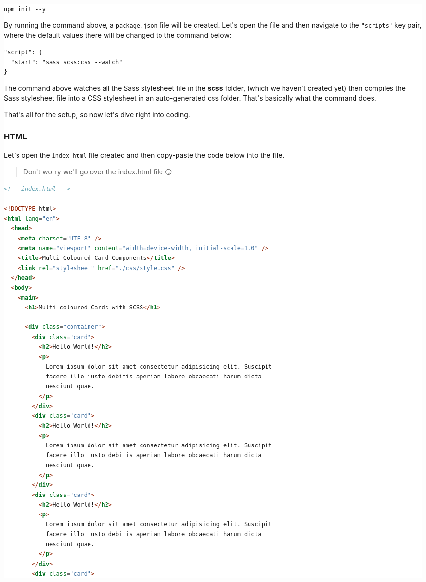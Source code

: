 ```
npm init --y
```

By running the command above, a `package.json` file will be created. Let's open the file and then navigate to the `"scripts"` key pair, where the default values there will be changed to the command below:

```
"script": {
  "start": "sass scss:css --watch"
}
```

The command above watches all the Sass stylesheet file in the **scss** folder, (which we haven't created yet) then compiles the Sass stylesheet file into a CSS stylesheet in an auto-generated css folder. That's basically what the command does.

That's all for the setup, so now let's dive right into coding.

### HTML

Let's open the `index.html` file created and then copy-paste the code below into the file.

> Don't worry we'll go over the index.html file 😏

```html
<!-- index.html -->

<!DOCTYPE html>
<html lang="en">
  <head>
    <meta charset="UTF-8" />
    <meta name="viewport" content="width=device-width, initial-scale=1.0" />
    <title>Multi-Coloured Card Components</title>
    <link rel="stylesheet" href="./css/style.css" />
  </head>
  <body>
    <main>
      <h1>Multi-coloured Cards with SCSS</h1>

      <div class="container">
        <div class="card">
          <h2>Hello World!</h2>
          <p>
            Lorem ipsum dolor sit amet consectetur adipisicing elit. Suscipit
            facere illo iusto debitis aperiam labore obcaecati harum dicta
            nesciunt quae.
          </p>
        </div>
        <div class="card">
          <h2>Hello World!</h2>
          <p>
            Lorem ipsum dolor sit amet consectetur adipisicing elit. Suscipit
            facere illo iusto debitis aperiam labore obcaecati harum dicta
            nesciunt quae.
          </p>
        </div>
        <div class="card">
          <h2>Hello World!</h2>
          <p>
            Lorem ipsum dolor sit amet consectetur adipisicing elit. Suscipit
            facere illo iusto debitis aperiam labore obcaecati harum dicta
            nesciunt quae.
          </p>
        </div>
        <div class="card">
```